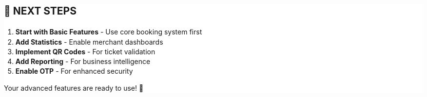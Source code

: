 
## 🚀 NEXT STEPS

1. **Start with Basic Features** - Use core booking system first
2. **Add Statistics** - Enable merchant dashboards
3. **Implement QR Codes** - For ticket validation
4. **Add Reporting** - For business intelligence
5. **Enable OTP** - For enhanced security

Your advanced features are ready to use! 🎉
